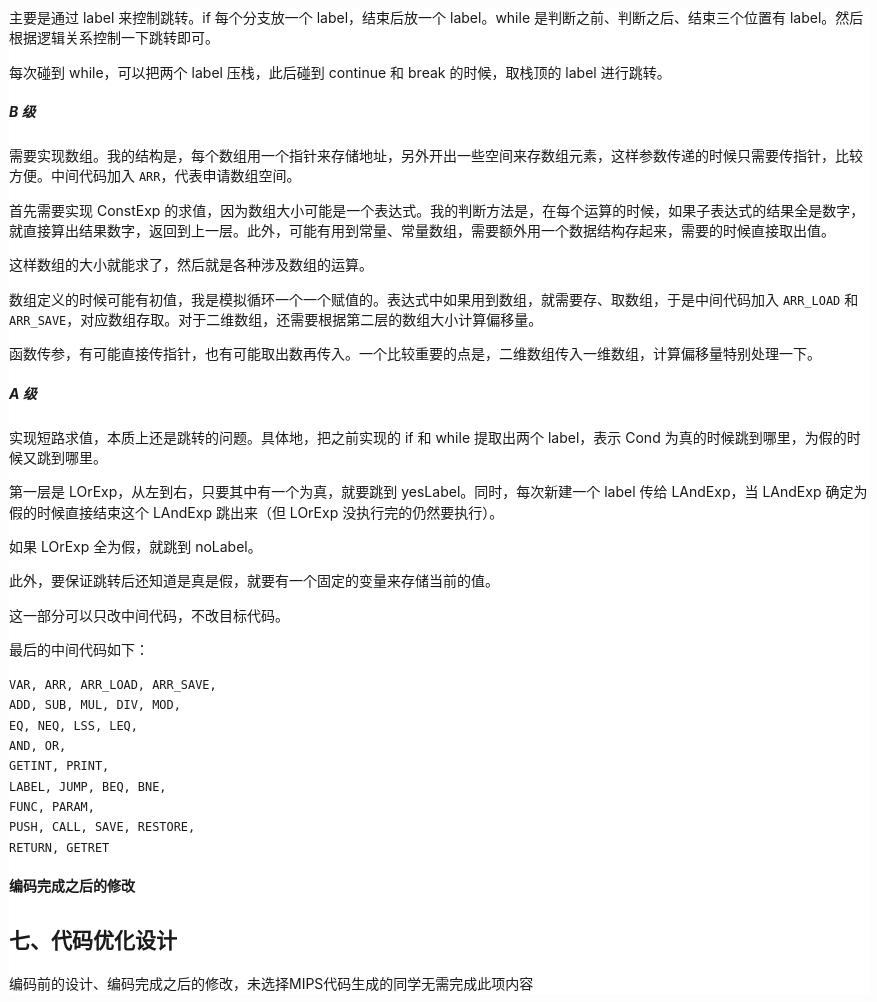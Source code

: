 主要是通过 label 来控制跳转。if 每个分支放一个 label，结束后放一个 label。while 是判断之前、判断之后、结束三个位置有 label。然后根据逻辑关系控制一下跳转即可。

每次碰到 while，可以把两个 label 压栈，此后碰到 continue 和 break 的时候，取栈顶的 label 进行跳转。

##### B 级

需要实现数组。我的结构是，每个数组用一个指针来存储地址，另外开出一些空间来存数组元素，这样参数传递的时候只需要传指针，比较方便。中间代码加入 `ARR`，代表申请数组空间。

首先需要实现 ConstExp 的求值，因为数组大小可能是一个表达式。我的判断方法是，在每个运算的时候，如果子表达式的结果全是数字，就直接算出结果数字，返回到上一层。此外，可能有用到常量、常量数组，需要额外用一个数据结构存起来，需要的时候直接取出值。

这样数组的大小就能求了，然后就是各种涉及数组的运算。

数组定义的时候可能有初值，我是模拟循环一个一个赋值的。表达式中如果用到数组，就需要存、取数组，于是中间代码加入 `ARR_LOAD` 和 `ARR_SAVE`，对应数组存取。对于二维数组，还需要根据第二层的数组大小计算偏移量。

函数传参，有可能直接传指针，也有可能取出数再传入。一个比较重要的点是，二维数组传入一维数组，计算偏移量特别处理一下。

##### A 级

实现短路求值，本质上还是跳转的问题。具体地，把之前实现的 if 和 while 提取出两个 label，表示 Cond 为真的时候跳到哪里，为假的时候又跳到哪里。

第一层是 LOrExp，从左到右，只要其中有一个为真，就要跳到 yesLabel。同时，每次新建一个 label 传给 LAndExp，当 LAndExp 确定为假的时候直接结束这个 LAndExp 跳出来（但 LOrExp 没执行完的仍然要执行）。

如果 LOrExp 全为假，就跳到 noLabel。

此外，要保证跳转后还知道是真是假，就要有一个固定的变量来存储当前的值。

这一部分可以只改中间代码，不改目标代码。

最后的中间代码如下：

```
VAR, ARR, ARR_LOAD, ARR_SAVE,
ADD, SUB, MUL, DIV, MOD,
EQ, NEQ, LSS, LEQ,
AND, OR,
GETINT, PRINT,
LABEL, JUMP, BEQ, BNE,
FUNC, PARAM,
PUSH, CALL, SAVE, RESTORE,
RETURN, GETRET
```

#### 编码完成之后的修改

## 七、代码优化设计

编码前的设计、编码完成之后的修改，未选择MIPS代码生成的同学无需完成此项内容